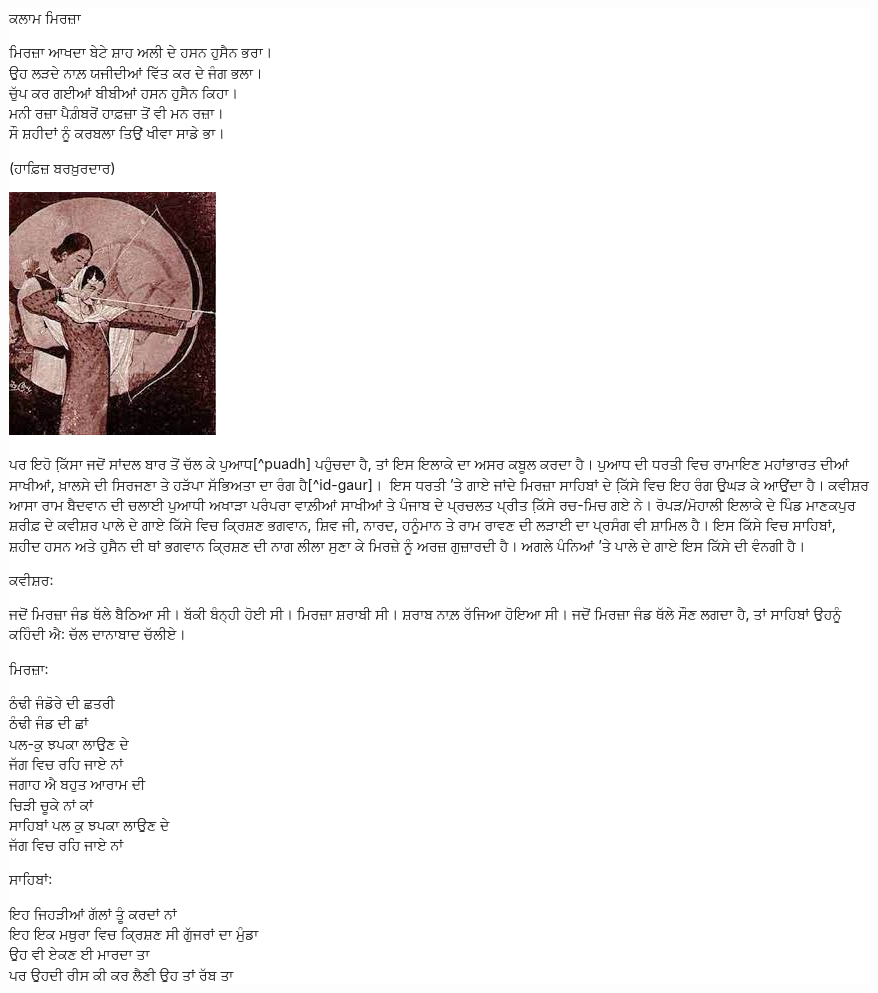  ਕਲਾਮ ਮਿਰਜ਼ਾ

 ਮਿਰਜ਼ਾ ਆਖਦਾ ਬੇਟੇ ਸ਼ਾਹ ਅਲੀ ਦੇ ਹਸਨ ਹੁਸੈਨ ਭਰਾ।  
ਉਹ ਲੜਦੇ ਨਾਲ਼ ਯਜੀਦੀਆਂ ਵਿੱਤ ਕਰ ਦੇ ਜੰਗ ਭਲਾ।  
ਚੁੱਪ ਕਰ ਗਈਆਂ ਬੀਬੀਆਂ ਹਸਨ ਹੁਸੈਨ ਕਿਹਾ।  
ਮਨੀ ਰਜ਼ਾ ਪੈਗ਼ੰਬਰੋਂ ਹਾਫ਼ਜ਼ਾ ਤੋਂ ਵੀ ਮਨ ਰਜ਼ਾ।  
ਸੌ ਸ਼ਹੀਦਾਂ ਨੂੰ ਕਰਬਲਾ ਤਿਉਂ ਖੀਵਾ ਸਾਡੇ ਭਾ।  

 (ਹਾਫ਼ਿਜ਼ ਬਰਖ਼ੁਰਦਾਰ)  

![ਸੋਭਾ ਸਿੰਘ ਦੀ ਸੰਨ 1960 ਦੇ ਨੇੜੇ ਬਣਾਈ ਮਿਰਜ਼ਾ ਸਾਹਿਬਾਂ ਦੀ ਤਸਵੀਰ](MirzaSahiba_SobhaSingh.jpeg "ਸੋਭਾ ਸਿੰਘ ਦੀ ਸੰਨ 1960 ਦੇ ਨੇੜੇ ਬਣਾਈ ਮਿਰਜ਼ਾ ਸਾਹਿਬਾਂ ਦੀ ਤਸਵੀਰ")


ਪਰ ਇਹੋ ਕਿ਼ੱਸਾ ਜਦੋਂ ਸਾਂਦਲ ਬਾਰ ਤੋਂ ਚੱਲ ਕੇ ਪੁਆਧ[^puadh] ਪਹੁੰਚਦਾ ਹੈ, ਤਾਂ ਇਸ ਇਲਾਕੇ ਦਾ ਅਸਰ ਕਬੂਲ ਕਰਦਾ ਹੈ। ਪੁਆਧ ਦੀ ਧਰਤੀ ਵਿਚ ਰਾਮਾਇਣ ਮਹਾਂਭਾਰਤ ਦੀਆਂ ਸਾਖੀਆਂ, ਖ਼ਾਲਸੇ ਦੀ ਸਿਰਜਣਾ ਤੇ ਹੜੱਪਾ ਸੱਭਿਅਤਾ ਦਾ ਰੰਗ ਹੈ[^id-gaur]।  ਇਸ ਧਰਤੀ ’ਤੇ ਗਾਏ ਜਾਂਦੇ ਮਿਰਜ਼ਾ ਸਾਹਿਬਾਂ ਦੇ ਕਿ਼ੱਸੇ ਵਿਚ ਇਹ ਰੰਗ ਉਘੜ ਕੇ ਆਉਂਦਾ ਹੈ। ਕਵੀਸ਼ਰ ਆਸਾ ਰਾਮ ਬੈਦਵਾਨ ਦੀ ਚਲਾਈ ਪੁਆਧੀ ਅਖਾੜਾ ਪਰੰਪਰਾ ਵਾਲ਼ੀਆਂ ਸਾਖੀਆਂ ਤੇ ਪੰਜਾਬ ਦੇ ਪ੍ਰਚਲਤ ਪ੍ਰੀਤ ਕਿ਼ੱਸੇ ਰਚ-ਮਿਚ ਗਏ ਨੇ। ਰੋਪੜ/ਮੋਹਾਲੀ ਇਲਾਕੇ ਦੇ ਪਿੰਡ ਮਾਣਕਪੁਰ ਸ਼ਰੀਫ਼ ਦੇ ਕਵੀਸ਼ਰ ਪਾਲੇ ਦੇ ਗਾਏ ਕਿੱਸੇ ਵਿਚ ਕ੍ਰਿਸ਼ਣ ਭਗਵਾਨ, ਸ਼ਿਵ ਜੀ, ਨਾਰਦ, ਹਨੂੰਮਾਨ ਤੇ ਰਾਮ ਰਾਵਣ ਦੀ ਲੜਾਈ ਦਾ ਪ੍ਰਸੰਗ ਵੀ ਸ਼ਾਮਿਲ ਹੈ। ਇਸ ਕਿੱਸੇ ਵਿਚ ਸਾਹਿਬਾਂ, ਸ਼ਹੀਦ ਹਸਨ ਅਤੇ ਹੁਸੈਨ ਦੀ ਥਾਂ ਭਗਵਾਨ ਕ੍ਰਿਸ਼ਣ ਦੀ ਨਾਗ ਲੀਲਾ ਸੁਣਾ ਕੇ ਮਿਰਜ਼ੇ ਨੂੰ ਅਰਜ਼ ਗੁਜ਼ਾਰਦੀ ਹੈ। ਅਗਲੇ ਪੰਨਿਆਂ ’ਤੇ ਪਾਲੇ ਦੇ ਗਾਏ ਇਸ ਕਿੱਸੇ ਦੀ ਵੰਨਗੀ ਹੈ।

 ਕਵੀਸ਼ਰ:

 ਜਦੋਂ ਮਿਰਜ਼ਾ ਜੰਡ ਥੱਲੇ ਬੈਠਿਆ ਸੀ। ਬੱਕੀ ਬੰਨ੍ਹੀ ਹੋਈ ਸੀ। ਮਿਰਜ਼ਾ ਸ਼ਰਾਬੀ ਸੀ। ਸ਼ਰਾਬ ਨਾਲ਼ ਰੱਜਿਆ ਹੋਇਆ ਸੀ। ਜਦੋਂ ਮਿਰਜ਼ਾ ਜੰਡ ਥੱਲੇ ਸੌਣ ਲਗਦਾ ਹੈ, ਤਾਂ ਸਾਹਿਬਾਂ ਉਹਨੂੰ ਕਹਿੰਦੀ ਐ: ਚੱਲ ਦਾਨਾਬਾਦ ਚੱਲੀਏ।

ਮਿਰਜ਼ਾ:

ਠੰਢੀ ਜੰਡੋਰੇ ਦੀ ਛਤਰੀ  
ਠੰਢੀ ਜੰਡ ਦੀ ਛਾਂ  
ਪਲ-ਕੁ ਝਪਕਾ ਲਾਉਣ ਦੇ  
ਜੱਗ ਵਿਚ ਰਹਿ ਜਾਏ ਨਾਂ  
ਜਗਾਹ ਐ ਬਹੁਤ ਆਰਾਮ ਦੀ  
ਚਿੜੀ ਚੂਕੇ ਨਾਂ ਕਾਂ  
ਸਾਹਿਬਾਂ ਪਲ ਕੁ ਝਪਕਾ ਲਾਉਣ ਦੇ  
ਜੱਗ ਵਿਚ ਰਹਿ ਜਾਏ ਨਾਂ  

ਸਾਹਿਬਾਂ:

ਇਹ ਜਿਹੜੀਆਂ ਗੱਲਾਂ ਤੂੰ ਕਰਦਾਂ ਨਾਂ  
ਇਹ ਇਕ ਮਥੁਰਾ ਵਿਚ ਕ੍ਰਿਸ਼ਣ ਸੀ ਗੁੱਜਰਾਂ ਦਾ ਮੁੰਡਾ  
ਉਹ ਵੀ ਏਕਣ ਈ ਮਾਰਦਾ ਤਾ  
ਪਰ ਉਹਦੀ ਰੀਸ ਕੀ ਕਰ ਲੈਣੀ ਉਹ ਤਾਂ ਰੱਬ ਤਾ  
